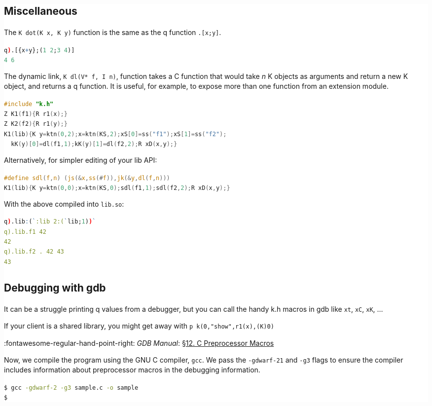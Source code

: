
## Miscellaneous

The `K dot(K x, K y)` function is the same as the q function `.[x;y]`.

```q
q).[{x+y};(1 2;3 4)]
4 6
```

The dynamic link, `K dl(V* f, I n)`, function takes a C function that would take _n_ K objects as arguments and return a new K object, and returns a q function. 
It is useful, for example, to expose more than one function from an extension module.

```c
#include "k.h"
Z K1(f1){R r1(x);}
Z K2(f2){R r1(y);}
K1(lib){K y=ktn(0,2);x=ktn(KS,2);xS[0]=ss("f1");xS[1]=ss("f2");
  kK(y)[0]=dl(f1,1);kK(y)[1]=dl(f2,2);R xD(x,y);}
```

Alternatively, for simpler editing of your lib API:

```c
#define sdl(f,n) (js(&x,ss(#f)),jk(&y,dl(f,n)))
K1(lib){K y=ktn(0,0);x=ktn(KS,0);sdl(f1,1);sdl(f2,2);R xD(x,y);}
```

With the above compiled into `lib.so`:

```q
q).lib:(`:lib 2:(`lib;1))`
q).lib.f1 42
42
q).lib.f2 . 42 43
43
```


## Debugging with gdb

It can be a struggle printing q values from a debugger, but you can call the handy k.h macros in gdb like `xt`, `xC`, `xK`, …

If your client is a shared library, you might get away with `p k(0,"show",r1(x),(K)0)`

:fontawesome-regular-hand-point-right: 
_GDB Manual_: [§12. C Preprocessor Macros](https://sourceware.org/gdb/onlinedocs/gdb/Macros.html)

Now, we compile the program using the GNU C compiler, `gcc`. We pass the `-gdwarf-21` and `-g3` flags to ensure the compiler includes information about preprocessor macros in the debugging information.

```bash
$ gcc -gdwarf-2 -g3 sample.c -o sample
$
```
